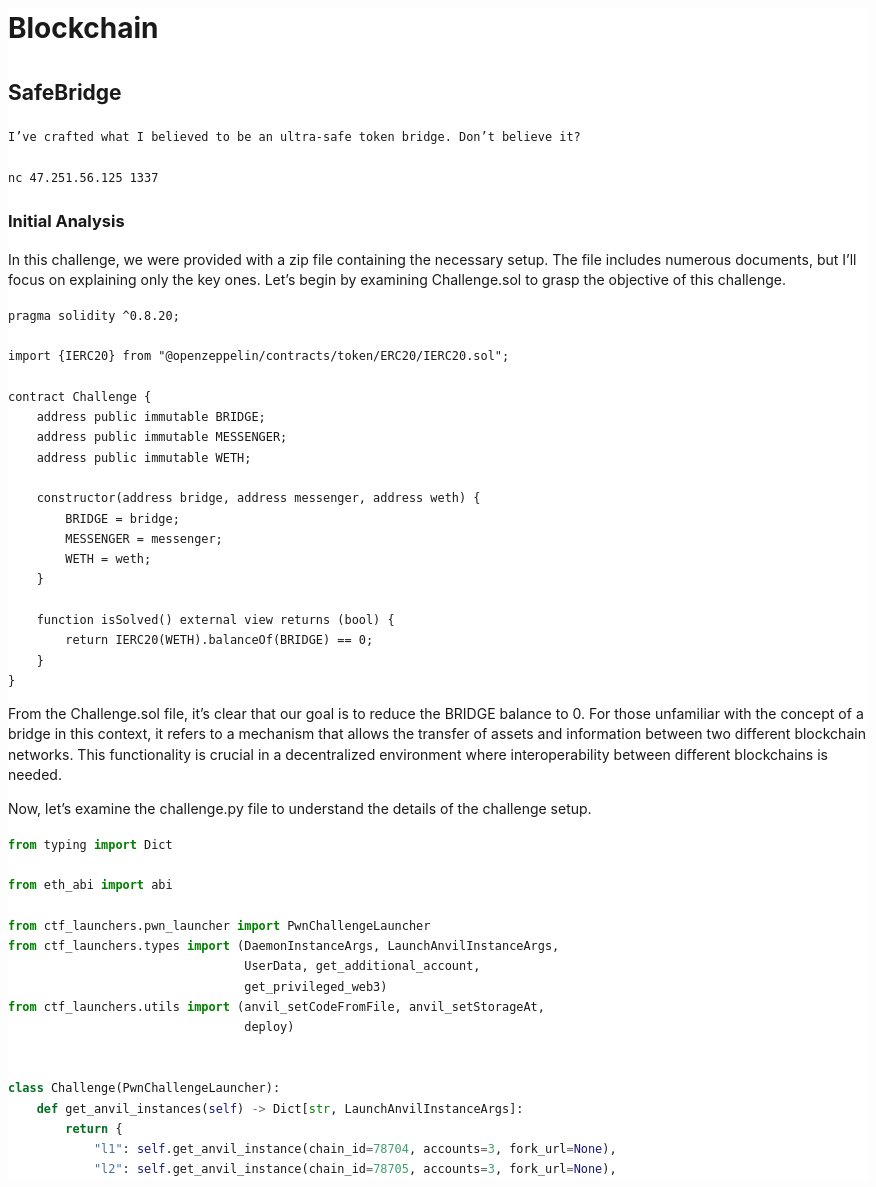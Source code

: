 # Blockchain
## SafeBridge

```Description
I’ve crafted what I believed to be an ultra-safe token bridge. Don’t believe it?

nc 47.251.56.125 1337
```

### Initial Analysis

In this challenge, we were provided with a zip file containing the necessary setup. The file includes numerous documents, but I’ll focus on explaining only the key ones. Let’s begin by examining Challenge.sol to grasp the objective of this challenge.

```
pragma solidity ^0.8.20;

import {IERC20} from "@openzeppelin/contracts/token/ERC20/IERC20.sol";

contract Challenge {
    address public immutable BRIDGE;
    address public immutable MESSENGER;
    address public immutable WETH;

    constructor(address bridge, address messenger, address weth) {
        BRIDGE = bridge;
        MESSENGER = messenger;
        WETH = weth;
    }

    function isSolved() external view returns (bool) {
        return IERC20(WETH).balanceOf(BRIDGE) == 0;
    }
}

```

From the Challenge.sol file, it’s clear that our goal is to reduce the BRIDGE balance to 0. For those unfamiliar with the concept of a bridge in this context, it refers to a mechanism that allows the transfer of assets and information between two different blockchain networks. This functionality is crucial in a decentralized environment where interoperability between different blockchains is needed.

Now, let’s examine the challenge.py file to understand the details of the challenge setup.

```python
from typing import Dict

from eth_abi import abi

from ctf_launchers.pwn_launcher import PwnChallengeLauncher
from ctf_launchers.types import (DaemonInstanceArgs, LaunchAnvilInstanceArgs,
                                 UserData, get_additional_account,
                                 get_privileged_web3)
from ctf_launchers.utils import (anvil_setCodeFromFile, anvil_setStorageAt,
                                 deploy)


class Challenge(PwnChallengeLauncher):
    def get_anvil_instances(self) -> Dict[str, LaunchAnvilInstanceArgs]:
        return {
            "l1": self.get_anvil_instance(chain_id=78704, accounts=3, fork_url=None),
            "l2": self.get_anvil_instance(chain_id=78705, accounts=3, fork_url=None),
```